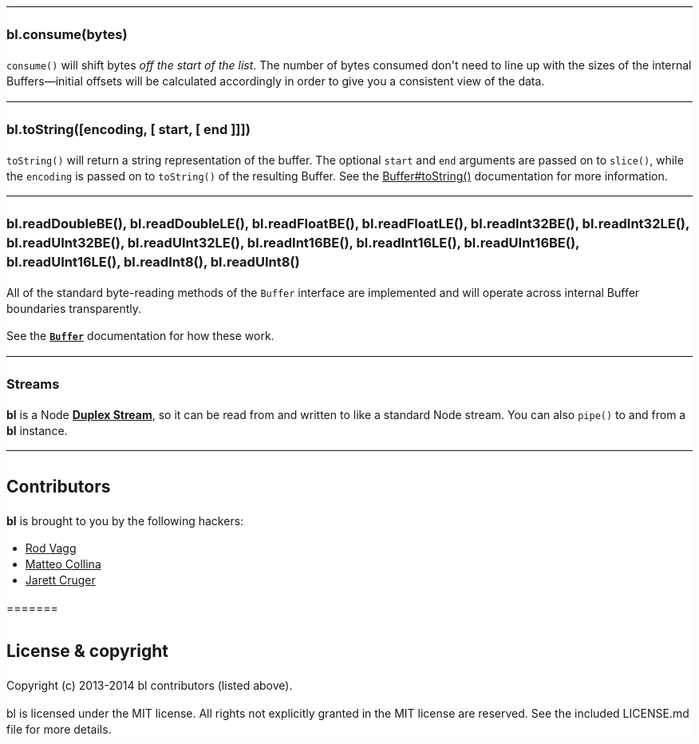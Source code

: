 --------------------------------------------------------
<a name="consume"></a>
### bl.consume(bytes)
`consume()` will shift bytes *off the start of the list*. The number of bytes consumed don't need to line up with the sizes of the internal Buffers&mdash;initial offsets will be calculated accordingly in order to give you a consistent view of the data.

--------------------------------------------------------
<a name="toString"></a>
### bl.toString([encoding, [ start, [ end ]]])
`toString()` will return a string representation of the buffer. The optional `start` and `end` arguments are passed on to `slice()`, while the `encoding` is passed on to `toString()` of the resulting Buffer. See the [Buffer#toString()](http://nodejs.org/docs/latest/api/buffer.html#buffer_buf_tostring_encoding_start_end) documentation for more information.

--------------------------------------------------------
<a name="readXX"></a>
### bl.readDoubleBE(), bl.readDoubleLE(), bl.readFloatBE(), bl.readFloatLE(), bl.readInt32BE(), bl.readInt32LE(), bl.readUInt32BE(), bl.readUInt32LE(), bl.readInt16BE(), bl.readInt16LE(), bl.readUInt16BE(), bl.readUInt16LE(), bl.readInt8(), bl.readUInt8()

All of the standard byte-reading methods of the `Buffer` interface are implemented and will operate across internal Buffer boundaries transparently.

See the <b><code>[Buffer](http://nodejs.org/docs/latest/api/buffer.html)</code></b> documentation for how these work.

--------------------------------------------------------
<a name="streams"></a>
### Streams
**bl** is a Node **[Duplex Stream](http://nodejs.org/docs/latest/api/stream.html#stream_class_stream_duplex)**, so it can be read from and written to like a standard Node stream. You can also `pipe()` to and from a **bl** instance.

--------------------------------------------------------

## Contributors

**bl** is brought to you by the following hackers:

 * [Rod Vagg](https://github.com/rvagg)
 * [Matteo Collina](https://github.com/mcollina)
 * [Jarett Cruger](https://github.com/jcrugzz)

=======

<a name="license"></a>
## License &amp; copyright

Copyright (c) 2013-2014 bl contributors (listed above).

bl is licensed under the MIT license. All rights not explicitly granted in the MIT license are reserved. See the included LICENSE.md file for more details.
